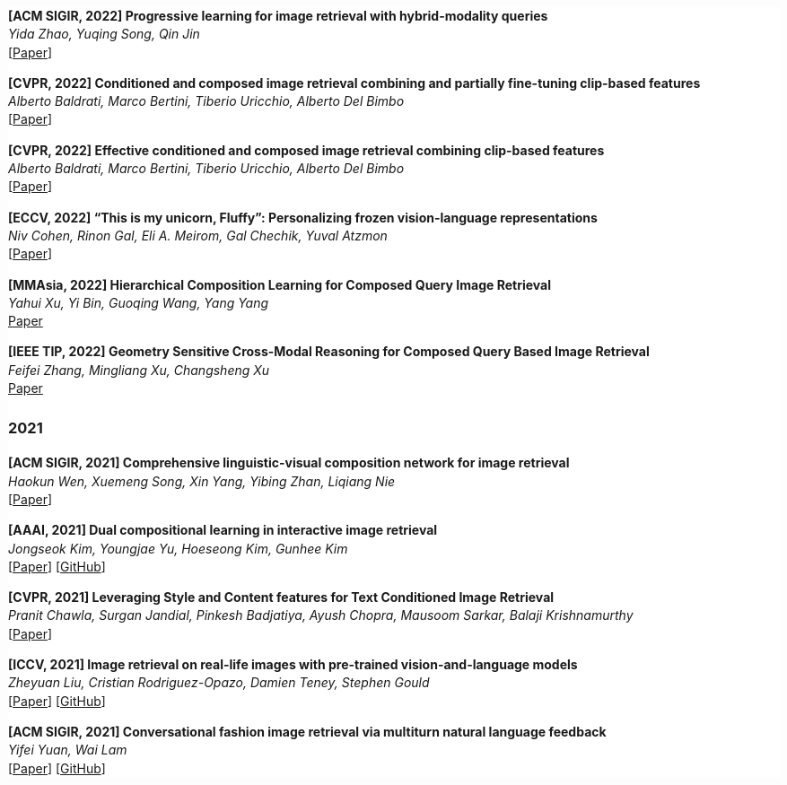 **[ACM SIGIR, 2022] Progressive learning for image retrieval with hybrid-modality queries**  
*Yida Zhao, Yuqing Song, Qin Jin*  
[[Paper](https://dl.acm.org/doi/abs/10.1145/3477495.3532047)]

**[CVPR, 2022] Conditioned and composed image retrieval combining and partially fine-tuning clip-based features**  
*Alberto Baldrati, Marco Bertini, Tiberio Uricchio, Alberto Del Bimbo*  
[[Paper](https://openaccess.thecvf.com/content/CVPR2022W/ODRUM/html/Baldrati_Conditioned_and_Composed_Image_Retrieval_Combining_and_Partially_Fine-Tuning_CLIP-Based_CVPRW_2022_paper.html)]

**[CVPR, 2022] Effective conditioned and composed image retrieval combining clip-based features**  
*Alberto Baldrati, Marco Bertini, Tiberio Uricchio, Alberto Del Bimbo*  
[[Paper](http://openaccess.thecvf.com/content/CVPR2022/html/Baldrati_Effective_Conditioned_and_Composed_Image_Retrieval_Combining_CLIP-Based_Features_CVPR_2022_paper.html)]

**[ECCV, 2022] “This is my unicorn, Fluffy”: Personalizing frozen vision-language representations**  
*Niv Cohen, Rinon Gal, Eli A. Meirom, Gal Chechik, Yuval Atzmon*  
[[Paper](https://link.springer.com/chapter/10.1007/978-3-031-20044-1_32)]  

**[MMAsia, 2022] Hierarchical Composition Learning for Composed Query Image Retrieval**  
*Yahui Xu, Yi Bin, Guoqing Wang, Yang Yang*  
[Paper](https://doi.org/10.1145/3469877.3490601)  

**[IEEE TIP, 2022] Geometry Sensitive Cross-Modal Reasoning for Composed Query Based Image Retrieval**  
*Feifei Zhang, Mingliang Xu, Changsheng Xu*  
[Paper](https://doi.org/10.1109/TIP.2021.3138302)  


### 2021

**[ACM SIGIR, 2021] Comprehensive linguistic-visual composition network for image retrieval**  
*Haokun Wen, Xuemeng Song, Xin Yang, Yibing Zhan, Liqiang Nie*  
[[Paper](https://liqiangnie.github.io/paper/Comprehensive%20Linguistic-Visual%20Composition%20Network%20for%20Image%20Retrieval.pdf)]

**[AAAI, 2021] Dual compositional learning in interactive image retrieval**  
*Jongseok Kim, Youngjae Yu, Hoeseong Kim, Gunhee Kim*  
[[Paper](https://ojs.aaai.org/index.php/AAAI/article/view/16271/16078)] [[GitHub](https://github.com/ozmig77/dcnet)]

**[CVPR, 2021] Leveraging Style and Content features for Text Conditioned Image Retrieval**  
*Pranit Chawla, Surgan Jandial, Pinkesh Badjatiya, Ayush Chopra, Mausoom Sarkar, Balaji Krishnamurthy*  
[[Paper](https://openaccess.thecvf.com/content/CVPR2021W/CVFAD/papers/Chawla_Leveraging_Style_and_Content_Features_for_Text_Conditioned_Image_Retrieval_CVPRW_2021_paper.pdf)]

**[ICCV, 2021] Image retrieval on real-life images with pre-trained vision-and-language models**  
*Zheyuan Liu, Cristian Rodriguez-Opazo, Damien Teney, Stephen Gould*  
[[Paper](https://ieeexplore.ieee.org/stamp/stamp.jsp?arnumber=9710082)] [[GitHub](https://github.com/Cuberick-Orion/CIRPLANT)]

**[ACM SIGIR, 2021] Conversational fashion image retrieval via multiturn natural language feedback**  
*Yifei Yuan, Wai Lam*  
[[Paper](https://dl.acm.org/doi/pdf/10.1145/3404835.3462881)] [[GitHub](https://github.com/yfyuan01/MultiturnFashionRetrieval)]
